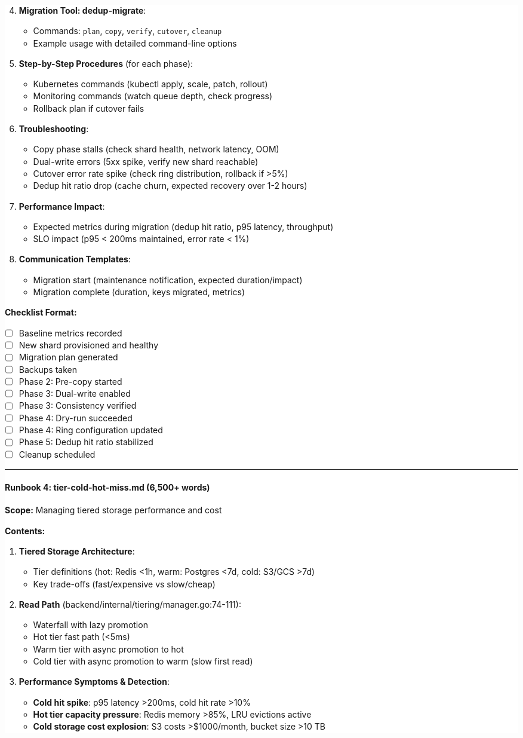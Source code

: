 4. **Migration Tool: dedup-migrate**:
   - Commands: `plan`, `copy`, `verify`, `cutover`, `cleanup`
   - Example usage with detailed command-line options

5. **Step-by-Step Procedures** (for each phase):
   - Kubernetes commands (kubectl apply, scale, patch, rollout)
   - Monitoring commands (watch queue depth, check progress)
   - Rollback plan if cutover fails

6. **Troubleshooting**:
   - Copy phase stalls (check shard health, network latency, OOM)
   - Dual-write errors (5xx spike, verify new shard reachable)
   - Cutover error rate spike (check ring distribution, rollback if >5%)
   - Dedup hit ratio drop (cache churn, expected recovery over 1-2 hours)

7. **Performance Impact**:
   - Expected metrics during migration (dedup hit ratio, p95 latency, throughput)
   - SLO impact (p95 < 200ms maintained, error rate < 1%)

8. **Communication Templates**:
   - Migration start (maintenance notification, expected duration/impact)
   - Migration complete (duration, keys migrated, metrics)

**Checklist Format:**
- [ ] Baseline metrics recorded
- [ ] New shard provisioned and healthy
- [ ] Migration plan generated
- [ ] Backups taken
- [ ] Phase 2: Pre-copy started
- [ ] Phase 3: Dual-write enabled
- [ ] Phase 3: Consistency verified
- [ ] Phase 4: Dry-run succeeded
- [ ] Phase 4: Ring configuration updated
- [ ] Phase 5: Dedup hit ratio stabilized
- [ ] Cleanup scheduled

---

#### Runbook 4: tier-cold-hot-miss.md (6,500+ words)

**Scope:** Managing tiered storage performance and cost

**Contents:**
1. **Tiered Storage Architecture**:
   - Tier definitions (hot: Redis <1h, warm: Postgres <7d, cold: S3/GCS >7d)
   - Key trade-offs (fast/expensive vs slow/cheap)

2. **Read Path** (backend/internal/tiering/manager.go:74-111):
   - Waterfall with lazy promotion
   - Hot tier fast path (<5ms)
   - Warm tier with async promotion to hot
   - Cold tier with async promotion to warm (slow first read)

3. **Performance Symptoms & Detection**:
   - **Cold hit spike**: p95 latency >200ms, cold hit rate >10%
   - **Hot tier capacity pressure**: Redis memory >85%, LRU evictions active
   - **Cold storage cost explosion**: S3 costs >$1000/month, bucket size >10 TB
